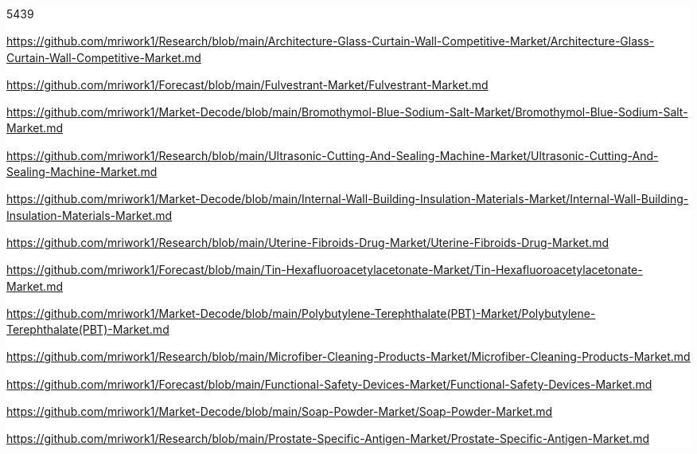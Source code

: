 5439</p><p><a href="https://github.com/mriwork1/Research/blob/main/Architecture-Glass-Curtain-Wall-Competitive-Market/Architecture-Glass-Curtain-Wall-Competitive-Market.md">https://github.com/mriwork1/Research/blob/main/Architecture-Glass-Curtain-Wall-Competitive-Market/Architecture-Glass-Curtain-Wall-Competitive-Market.md</a></p><p><a href="https://github.com/mriwork1/Forecast/blob/main/Fulvestrant-Market/Fulvestrant-Market.md">https://github.com/mriwork1/Forecast/blob/main/Fulvestrant-Market/Fulvestrant-Market.md</a></p><p><a href="https://github.com/mriwork1/Market-Decode/blob/main/Bromothymol-Blue-Sodium-Salt-Market/Bromothymol-Blue-Sodium-Salt-Market.md">https://github.com/mriwork1/Market-Decode/blob/main/Bromothymol-Blue-Sodium-Salt-Market/Bromothymol-Blue-Sodium-Salt-Market.md</a></p><p><a href="https://github.com/mriwork1/Research/blob/main/Ultrasonic-Cutting-And-Sealing-Machine-Market/Ultrasonic-Cutting-And-Sealing-Machine-Market.md">https://github.com/mriwork1/Research/blob/main/Ultrasonic-Cutting-And-Sealing-Machine-Market/Ultrasonic-Cutting-And-Sealing-Machine-Market.md</a></p><p><a href="https://github.com/mriwork1/Market-Decode/blob/main/Internal-Wall-Building-Insulation-Materials-Market/Internal-Wall-Building-Insulation-Materials-Market.md">https://github.com/mriwork1/Market-Decode/blob/main/Internal-Wall-Building-Insulation-Materials-Market/Internal-Wall-Building-Insulation-Materials-Market.md</a></p><p><a href="https://github.com/mriwork1/Research/blob/main/Uterine-Fibroids-Drug-Market/Uterine-Fibroids-Drug-Market.md">https://github.com/mriwork1/Research/blob/main/Uterine-Fibroids-Drug-Market/Uterine-Fibroids-Drug-Market.md</a></p><p><a href="https://github.com/mriwork1/Forecast/blob/main/Tin-Hexafluoroacetylacetonate-Market/Tin-Hexafluoroacetylacetonate-Market.md">https://github.com/mriwork1/Forecast/blob/main/Tin-Hexafluoroacetylacetonate-Market/Tin-Hexafluoroacetylacetonate-Market.md</a></p><p><a href="https://github.com/mriwork1/Market-Decode/blob/main/Polybutylene-Terephthalate(PBT)-Market/Polybutylene-Terephthalate(PBT)-Market.md">https://github.com/mriwork1/Market-Decode/blob/main/Polybutylene-Terephthalate(PBT)-Market/Polybutylene-Terephthalate(PBT)-Market.md</a></p><p><a href="https://github.com/mriwork1/Research/blob/main/Microfiber-Cleaning-Products-Market/Microfiber-Cleaning-Products-Market.md">https://github.com/mriwork1/Research/blob/main/Microfiber-Cleaning-Products-Market/Microfiber-Cleaning-Products-Market.md</a></p><p><a href="https://github.com/mriwork1/Forecast/blob/main/Functional-Safety-Devices-Market/Functional-Safety-Devices-Market.md">https://github.com/mriwork1/Forecast/blob/main/Functional-Safety-Devices-Market/Functional-Safety-Devices-Market.md</a></p><p><a href="https://github.com/mriwork1/Market-Decode/blob/main/Soap-Powder-Market/Soap-Powder-Market.md">https://github.com/mriwork1/Market-Decode/blob/main/Soap-Powder-Market/Soap-Powder-Market.md</a></p><p><a href="https://github.com/mriwork1/Research/blob/main/Prostate-Specific-Antigen-Market/Prostate-Specific-Antigen-Market.md">https://github.com/mriwork1/Research/blob/main/Prostate-Specific-Antigen-Market/Prostate-Specific-Antigen-Market.md</a></p>
